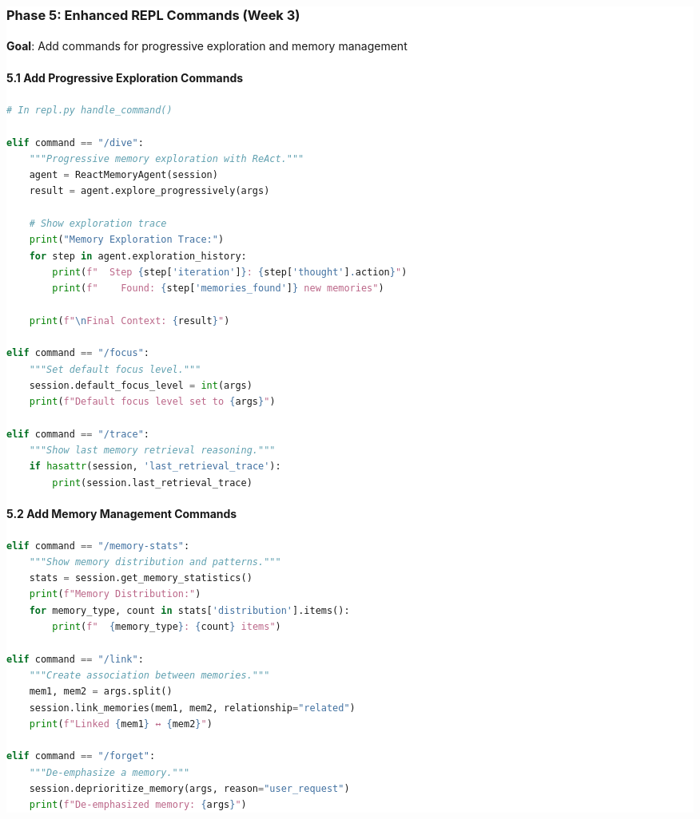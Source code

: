 ### Phase 5: Enhanced REPL Commands (Week 3)
**Goal**: Add commands for progressive exploration and memory management

#### 5.1 Add Progressive Exploration Commands
```python
# In repl.py handle_command()

elif command == "/dive":
    """Progressive memory exploration with ReAct."""
    agent = ReactMemoryAgent(session)
    result = agent.explore_progressively(args)

    # Show exploration trace
    print("Memory Exploration Trace:")
    for step in agent.exploration_history:
        print(f"  Step {step['iteration']}: {step['thought'].action}")
        print(f"    Found: {step['memories_found']} new memories")

    print(f"\nFinal Context: {result}")

elif command == "/focus":
    """Set default focus level."""
    session.default_focus_level = int(args)
    print(f"Default focus level set to {args}")

elif command == "/trace":
    """Show last memory retrieval reasoning."""
    if hasattr(session, 'last_retrieval_trace'):
        print(session.last_retrieval_trace)
```

#### 5.2 Add Memory Management Commands
```python
elif command == "/memory-stats":
    """Show memory distribution and patterns."""
    stats = session.get_memory_statistics()
    print(f"Memory Distribution:")
    for memory_type, count in stats['distribution'].items():
        print(f"  {memory_type}: {count} items")

elif command == "/link":
    """Create association between memories."""
    mem1, mem2 = args.split()
    session.link_memories(mem1, mem2, relationship="related")
    print(f"Linked {mem1} ↔ {mem2}")

elif command == "/forget":
    """De-emphasize a memory."""
    session.deprioritize_memory(args, reason="user_request")
    print(f"De-emphasized memory: {args}")
```
